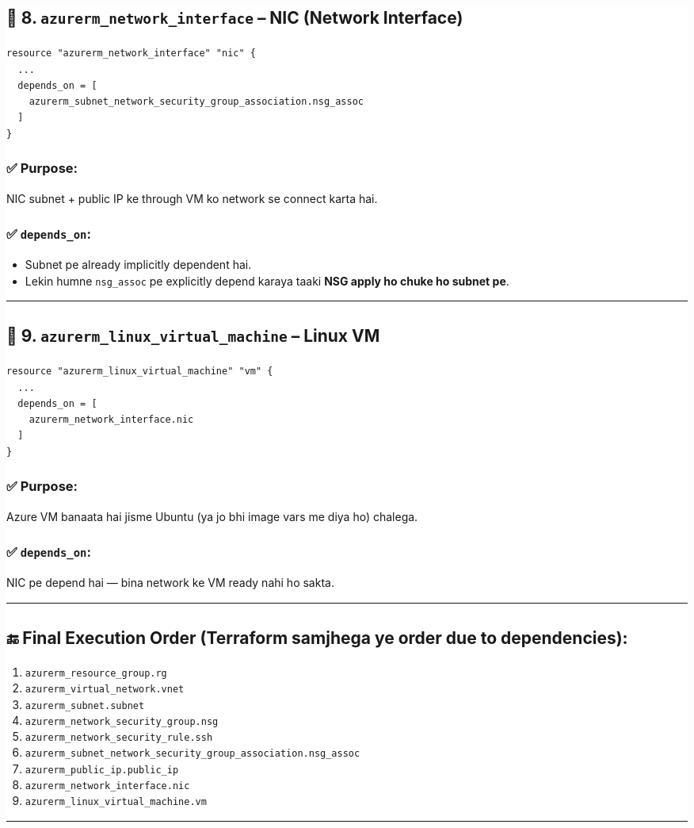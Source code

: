 ## 🔹 8. `azurerm_network_interface` – **NIC (Network Interface)**

```hcl
resource "azurerm_network_interface" "nic" {
  ...
  depends_on = [
    azurerm_subnet_network_security_group_association.nsg_assoc
  ]
}
```

### ✅ Purpose:

NIC subnet + public IP ke through VM ko network se connect karta hai.

### ✅ `depends_on`:

* Subnet pe already implicitly dependent hai.
* Lekin humne `nsg_assoc` pe explicitly depend karaya taaki **NSG apply ho chuke ho subnet pe**.

---

## 🔹 9. `azurerm_linux_virtual_machine` – **Linux VM**

```hcl
resource "azurerm_linux_virtual_machine" "vm" {
  ...
  depends_on = [
    azurerm_network_interface.nic
  ]
}
```

### ✅ Purpose:

Azure VM banaata hai jisme Ubuntu (ya jo bhi image vars me diya ho) chalega.

### ✅ `depends_on`:

NIC pe depend hai — bina network ke VM ready nahi ho sakta.

---

## 🔚 Final Execution Order (Terraform samjhega ye order due to dependencies):

1. `azurerm_resource_group.rg`
2. `azurerm_virtual_network.vnet`
3. `azurerm_subnet.subnet`
4. `azurerm_network_security_group.nsg`
5. `azurerm_network_security_rule.ssh`
6. `azurerm_subnet_network_security_group_association.nsg_assoc`
7. `azurerm_public_ip.public_ip`
8. `azurerm_network_interface.nic`
9. `azurerm_linux_virtual_machine.vm`

---